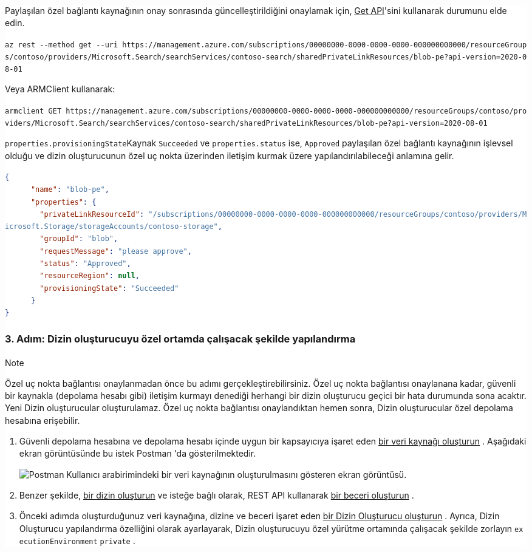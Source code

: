 Paylaşılan özel bağlantı kaynağının onay sonrasında güncelleştirildiğini onaylamak için, [Get API](/rest/api/searchmanagement/sharedprivatelinkresources/get)'sini kullanarak durumunu elde edin.

`az rest --method get --uri https://management.azure.com/subscriptions/00000000-0000-0000-0000-000000000000/resourceGroups/contoso/providers/Microsoft.Search/searchServices/contoso-search/sharedPrivateLinkResources/blob-pe?api-version=2020-08-01`

Veya ARMClient kullanarak:

`armclient GET https://management.azure.com/subscriptions/00000000-0000-0000-0000-000000000000/resourceGroups/contoso/providers/Microsoft.Search/searchServices/contoso-search/sharedPrivateLinkResources/blob-pe?api-version=2020-08-01`

`properties.provisioningState`Kaynak `Succeeded` ve `properties.status` ise, `Approved` paylaşılan özel bağlantı kaynağının işlevsel olduğu ve dizin oluşturucunun özel uç nokta üzerinden iletişim kurmak üzere yapılandırılabileceği anlamına gelir.

```json
{
      "name": "blob-pe",
      "properties": {
        "privateLinkResourceId": "/subscriptions/00000000-0000-0000-0000-000000000000/resourceGroups/contoso/providers/Microsoft.Storage/storageAccounts/contoso-storage",
        "groupId": "blob",
        "requestMessage": "please approve",
        "status": "Approved",
        "resourceRegion": null,
        "provisioningState": "Succeeded"
      }
}

```

### <a name="step-3-configure-the-indexer-to-run-in-the-private-environment"></a>3. Adım: Dizin oluşturucuyu özel ortamda çalışacak şekilde yapılandırma

> [!NOTE]
> Özel uç nokta bağlantısı onaylanmadan önce bu adımı gerçekleştirebilirsiniz. Özel uç nokta bağlantısı onaylanana kadar, güvenli bir kaynakla (depolama hesabı gibi) iletişim kurmayı denediği herhangi bir dizin oluşturucu geçici bir hata durumunda sona acaktır. Yeni Dizin oluşturucular oluşturulamaz. Özel uç nokta bağlantısı onaylandıktan hemen sonra, Dizin oluşturucular özel depolama hesabına erişebilir.

1. Güvenli depolama hesabına ve depolama hesabı içinde uygun bir kapsayıcıya işaret eden [bir veri kaynağı oluşturun](/rest/api/searchservice/create-data-source) . Aşağıdaki ekran görüntüsünde bu istek Postman 'da gösterilmektedir.

   ![Postman Kullanıcı arabirimindeki bir veri kaynağının oluşturulmasını gösteren ekran görüntüsü.](media\search-indexer-howto-secure-access\create-ds.png )

1. Benzer şekilde, [bir dizin oluşturun](/rest/api/searchservice/create-index) ve isteğe bağlı olarak, REST API kullanarak [bir beceri oluşturun](/rest/api/searchservice/create-skillset) .

1. Önceki adımda oluşturduğunuz veri kaynağına, dizine ve beceri işaret eden [bir Dizin Oluşturucu oluşturun](/rest/api/searchservice/create-indexer) . Ayrıca, Dizin Oluşturucu yapılandırma özelliğini olarak ayarlayarak, Dizin oluşturucuyu özel yürütme ortamında çalışacak şekilde zorlayın `executionEnvironment` `private` .
